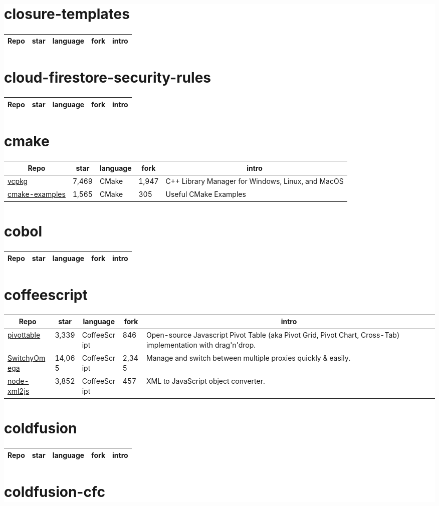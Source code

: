 
# closure-templates

Repo|star|language|fork|intro
-|-|-|-|-



# cloud-firestore-security-rules

Repo|star|language|fork|intro
-|-|-|-|-



# cmake

Repo|star|language|fork|intro
-|-|-|-|-
[vcpkg](https://github.com/microsoft/vcpkg)|7,469|CMake|1,947|C++ Library Manager for Windows, Linux, and MacOS
[cmake-examples](https://github.com/ttroy50/cmake-examples)|1,565|CMake|305|Useful CMake Examples


# cobol

Repo|star|language|fork|intro
-|-|-|-|-



# coffeescript

Repo|star|language|fork|intro
-|-|-|-|-
[pivottable](https://github.com/nicolaskruchten/pivottable)|3,339|CoffeeScript|846|Open-source Javascript Pivot Table (aka Pivot Grid, Pivot Chart, Cross-Tab) implementation with drag'n'drop.
[SwitchyOmega](https://github.com/FelisCatus/SwitchyOmega)|14,065|CoffeeScript|2,345|Manage and switch between multiple proxies quickly & easily.
[node-xml2js](https://github.com/Leonidas-from-XIV/node-xml2js)|3,852|CoffeeScript|457|XML to JavaScript object converter.


# coldfusion

Repo|star|language|fork|intro
-|-|-|-|-



# coldfusion-cfc
